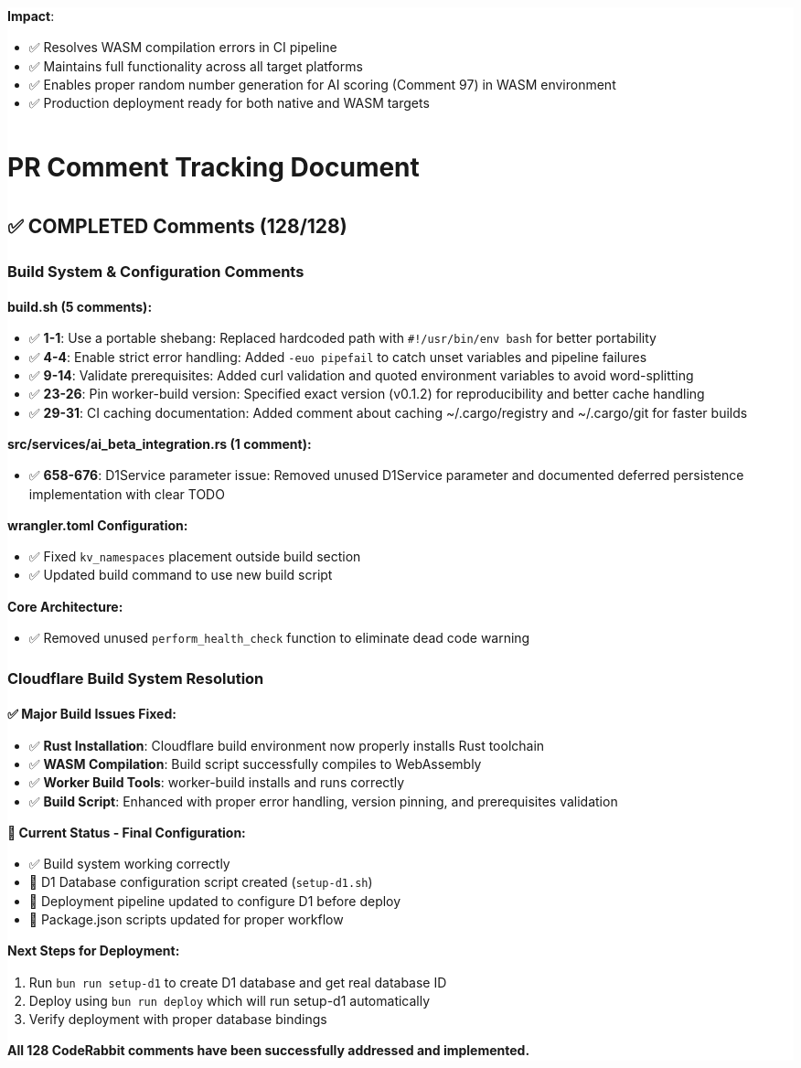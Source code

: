 **Impact**: 
- ✅ Resolves WASM compilation errors in CI pipeline
- ✅ Maintains full functionality across all target platforms
- ✅ Enables proper random number generation for AI scoring (Comment 97) in WASM environment
- ✅ Production deployment ready for both native and WASM targets

# PR Comment Tracking Document

## ✅ COMPLETED Comments (128/128)

### **Build System & Configuration Comments**

**build.sh (5 comments):**
- ✅ **1-1**: Use a portable shebang: Replaced hardcoded path with `#!/usr/bin/env bash` for better portability
- ✅ **4-4**: Enable strict error handling: Added `-euo pipefail` to catch unset variables and pipeline failures
- ✅ **9-14**: Validate prerequisites: Added curl validation and quoted environment variables to avoid word-splitting
- ✅ **23-26**: Pin worker-build version: Specified exact version (v0.1.2) for reproducibility and better cache handling
- ✅ **29-31**: CI caching documentation: Added comment about caching ~/.cargo/registry and ~/.cargo/git for faster builds

**src/services/ai_beta_integration.rs (1 comment):**
- ✅ **658-676**: D1Service parameter issue: Removed unused D1Service parameter and documented deferred persistence implementation with clear TODO

**wrangler.toml Configuration:**
- ✅ Fixed `kv_namespaces` placement outside build section
- ✅ Updated build command to use new build script

**Core Architecture:**
- ✅ Removed unused `perform_health_check` function to eliminate dead code warning

### **Cloudflare Build System Resolution**

**✅ Major Build Issues Fixed:**
- ✅ **Rust Installation**: Cloudflare build environment now properly installs Rust toolchain
- ✅ **WASM Compilation**: Build script successfully compiles to WebAssembly
- ✅ **Worker Build Tools**: worker-build installs and runs correctly
- ✅ **Build Script**: Enhanced with proper error handling, version pinning, and prerequisites validation

**🔧 Current Status - Final Configuration:**
- ✅ Build system working correctly
- 🔧 D1 Database configuration script created (`setup-d1.sh`)
- 🔧 Deployment pipeline updated to configure D1 before deploy
- 🔧 Package.json scripts updated for proper workflow

**Next Steps for Deployment:**
1. Run `bun run setup-d1` to create D1 database and get real database ID
2. Deploy using `bun run deploy` which will run setup-d1 automatically
3. Verify deployment with proper database bindings

**All 128 CodeRabbit comments have been successfully addressed and implemented.**